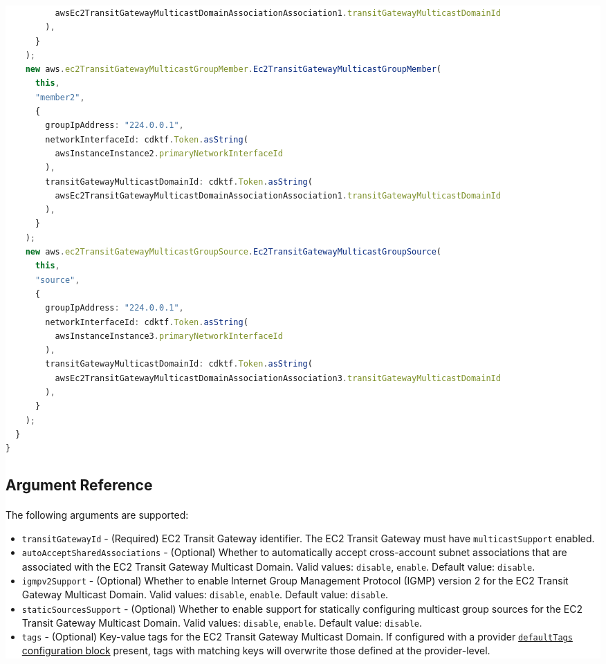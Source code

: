 ```typescript
          awsEc2TransitGatewayMulticastDomainAssociationAssociation1.transitGatewayMulticastDomainId
        ),
      }
    );
    new aws.ec2TransitGatewayMulticastGroupMember.Ec2TransitGatewayMulticastGroupMember(
      this,
      "member2",
      {
        groupIpAddress: "224.0.0.1",
        networkInterfaceId: cdktf.Token.asString(
          awsInstanceInstance2.primaryNetworkInterfaceId
        ),
        transitGatewayMulticastDomainId: cdktf.Token.asString(
          awsEc2TransitGatewayMulticastDomainAssociationAssociation1.transitGatewayMulticastDomainId
        ),
      }
    );
    new aws.ec2TransitGatewayMulticastGroupSource.Ec2TransitGatewayMulticastGroupSource(
      this,
      "source",
      {
        groupIpAddress: "224.0.0.1",
        networkInterfaceId: cdktf.Token.asString(
          awsInstanceInstance3.primaryNetworkInterfaceId
        ),
        transitGatewayMulticastDomainId: cdktf.Token.asString(
          awsEc2TransitGatewayMulticastDomainAssociationAssociation3.transitGatewayMulticastDomainId
        ),
      }
    );
  }
}

```

## Argument Reference

The following arguments are supported:

* `transitGatewayId` - (Required) EC2 Transit Gateway identifier. The EC2 Transit Gateway must have `multicastSupport` enabled.
* `autoAcceptSharedAssociations` - (Optional) Whether to automatically accept cross-account subnet associations that are associated with the EC2 Transit Gateway Multicast Domain. Valid values: `disable`, `enable`. Default value: `disable`.
* `igmpv2Support` - (Optional) Whether to enable Internet Group Management Protocol (IGMP) version 2 for the EC2 Transit Gateway Multicast Domain. Valid values: `disable`, `enable`. Default value: `disable`.
* `staticSourcesSupport` - (Optional) Whether to enable support for statically configuring multicast group sources for the EC2 Transit Gateway Multicast Domain. Valid values: `disable`, `enable`. Default value: `disable`.
* `tags` - (Optional) Key-value tags for the EC2 Transit Gateway Multicast Domain. If configured with a provider [`defaultTags` configuration block](https://registry.terraform.io/providers/hashicorp/aws/latest/docs#default_tags-configuration-block) present, tags with matching keys will overwrite those defined at the provider-level.
